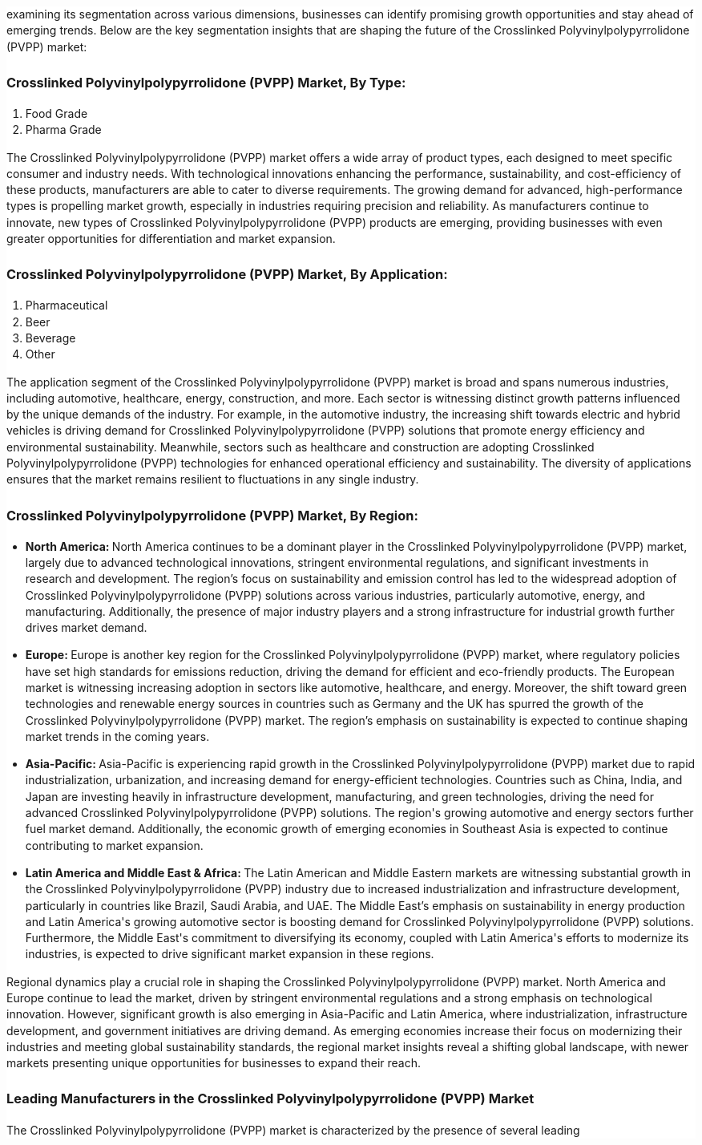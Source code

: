 examining its segmentation across various dimensions, businesses can identify promising growth opportunities and stay ahead of emerging trends. Below are the key segmentation insights that are shaping the future of the Crosslinked Polyvinylpolypyrrolidone (PVPP) market:</p><h3><strong>Crosslinked Polyvinylpolypyrrolidone (PVPP) Market, By Type:<br /></strong></h3><ol><li>Food Grade<li> Pharma Grade</li></ol><p>The Crosslinked Polyvinylpolypyrrolidone (PVPP) market offers a wide array of product types, each designed to meet specific consumer and industry needs. With technological innovations enhancing the performance, sustainability, and cost-efficiency of these products, manufacturers are able to cater to diverse requirements. The growing demand for advanced, high-performance types is propelling market growth, especially in industries requiring precision and reliability. As manufacturers continue to innovate, new types of Crosslinked Polyvinylpolypyrrolidone (PVPP) products are emerging, providing businesses with even greater opportunities for differentiation and market expansion.</p><h3>Crosslinked Polyvinylpolypyrrolidone (PVPP) Market,&nbsp;By Application:</h3><ol><li>Pharmaceutical<li> Beer<li> Beverage<li> Other</li></ol><p>The application segment of the Crosslinked Polyvinylpolypyrrolidone (PVPP) market is broad and spans numerous industries, including automotive, healthcare, energy, construction, and more. Each sector is witnessing distinct growth patterns influenced by the unique demands of the industry. For example, in the automotive industry, the increasing shift towards electric and hybrid vehicles is driving demand for Crosslinked Polyvinylpolypyrrolidone (PVPP) solutions that promote energy efficiency and environmental sustainability. Meanwhile, sectors such as healthcare and construction are adopting Crosslinked Polyvinylpolypyrrolidone (PVPP) technologies for enhanced operational efficiency and sustainability. The diversity of applications ensures that the market remains resilient to fluctuations in any single industry.</p><h3>Crosslinked Polyvinylpolypyrrolidone (PVPP) Market, By Region:</h3><ul><li><p><strong>North America:&nbsp;</strong>North America continues to be a dominant player in the Crosslinked Polyvinylpolypyrrolidone (PVPP) market, largely due to advanced technological innovations, stringent environmental regulations, and significant investments in research and development. The region&rsquo;s focus on sustainability and emission control has led to the widespread adoption of Crosslinked Polyvinylpolypyrrolidone (PVPP) solutions across various industries, particularly automotive, energy, and manufacturing. Additionally, the presence of major industry players and a strong infrastructure for industrial growth further drives market demand.</p></li><li><p><strong><strong>Europe:&nbsp;</strong></strong>Europe is another key region for the Crosslinked Polyvinylpolypyrrolidone (PVPP) market, where regulatory policies have set high standards for emissions reduction, driving the demand for efficient and eco-friendly products. The European market is witnessing increasing adoption in sectors like automotive, healthcare, and energy. Moreover, the shift toward green technologies and renewable energy sources in countries such as Germany and the UK has spurred the growth of the Crosslinked Polyvinylpolypyrrolidone (PVPP) market. The region&rsquo;s emphasis on sustainability is expected to continue shaping market trends in the coming years.</p></li><li><p><strong><strong>Asia-Pacific:&nbsp;</strong></strong>Asia-Pacific is experiencing rapid growth in the Crosslinked Polyvinylpolypyrrolidone (PVPP) market due to rapid industrialization, urbanization, and increasing demand for energy-efficient technologies. Countries such as China, India, and Japan are investing heavily in infrastructure development, manufacturing, and green technologies, driving the need for advanced Crosslinked Polyvinylpolypyrrolidone (PVPP) solutions. The region's growing automotive and energy sectors further fuel market demand. Additionally, the economic growth of emerging economies in Southeast Asia is expected to continue contributing to market expansion.</p></li><li><p><strong><strong>Latin America and Middle East &amp; Africa:&nbsp;</strong></strong>The Latin American and Middle Eastern markets are witnessing substantial growth in the Crosslinked Polyvinylpolypyrrolidone (PVPP) industry due to increased industrialization and infrastructure development, particularly in countries like Brazil, Saudi Arabia, and UAE. The Middle East&rsquo;s emphasis on sustainability in energy production and Latin America's growing automotive sector is boosting demand for Crosslinked Polyvinylpolypyrrolidone (PVPP) solutions. Furthermore, the Middle East's commitment to diversifying its economy, coupled with Latin America's efforts to modernize its industries, is expected to drive significant market expansion in these regions.</p></li></ul><p>Regional dynamics play a crucial role in shaping the Crosslinked Polyvinylpolypyrrolidone (PVPP) market. North America and Europe continue to lead the market, driven by stringent environmental regulations and a strong emphasis on technological innovation. However, significant growth is also emerging in Asia-Pacific and Latin America, where industrialization, infrastructure development, and government initiatives are driving demand. As emerging economies increase their focus on modernizing their industries and meeting global sustainability standards, the regional market insights reveal a shifting global landscape, with newer markets presenting unique opportunities for businesses to expand their reach.</p><h3><strong>Leading Manufacturers in the Crosslinked Polyvinylpolypyrrolidone (PVPP) Market</strong></h3><p>The Crosslinked Polyvinylpolypyrrolidone (PVPP) market is characterized by the presence of several leading